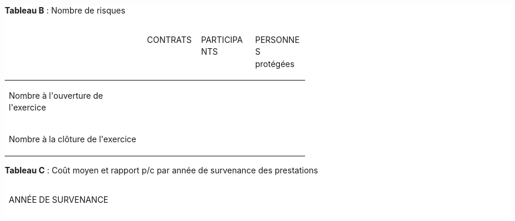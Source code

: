 **Tableau B** : Nombre de risques

<table>
  <thead>
    <tr>
      <td width="221">
      </td><td width="78">

CONTRATS

</td>
      <td width="78">

PARTICIPANTS

</td>
      <td width="78">

PERSONNES protégées

</td>
    </tr>
  </thead>
  <tbody>
    <tr>
      <td>

Nombre à l'ouverture de l'exercice

</td>
      <td>
      </td><td>
      </td><td>
    </td></tr>
    <tr>
      <td>

Nombre à la clôture de l'exercice

</td>
      <td>
      </td><td>
      </td><td>
    </td></tr>
  </tbody>
</table>

**Tableau C** : Coût moyen et rapport p/c par année de survenance des prestations

<table>
  <thead>
    <tr>
      <td valign="middle" align="center">

ANNÉE DE SURVENANCE

</td>
      <td width="28">
